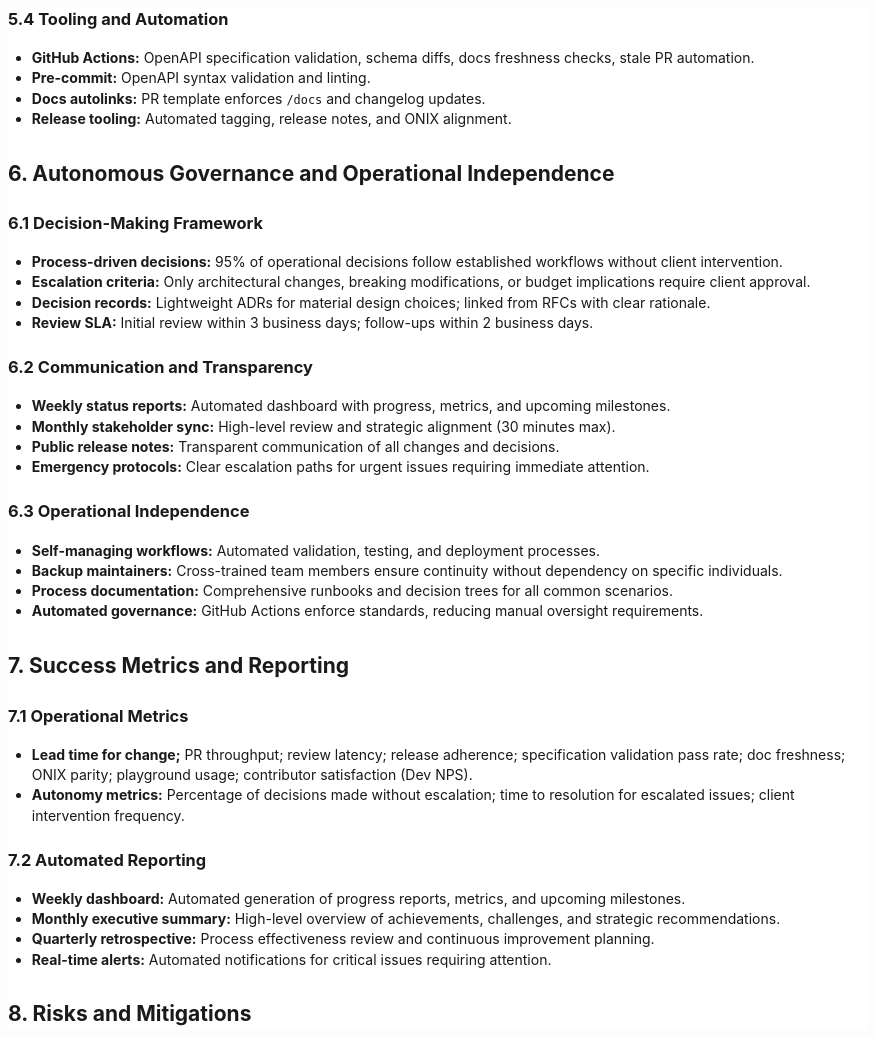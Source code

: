### 5.4 Tooling and Automation

- **GitHub Actions:** OpenAPI specification validation, schema diffs, docs freshness checks, stale PR automation.
- **Pre-commit:** OpenAPI syntax validation and linting.
- **Docs autolinks:** PR template enforces `/docs` and changelog updates.
- **Release tooling:** Automated tagging, release notes, and ONIX alignment.

## 6. Autonomous Governance and Operational Independence

### 6.1 Decision-Making Framework
- **Process-driven decisions:** 95% of operational decisions follow established workflows without client intervention.
- **Escalation criteria:** Only architectural changes, breaking modifications, or budget implications require client approval.
- **Decision records:** Lightweight ADRs for material design choices; linked from RFCs with clear rationale.
- **Review SLA:** Initial review within 3 business days; follow-ups within 2 business days.

### 6.2 Communication and Transparency
- **Weekly status reports:** Automated dashboard with progress, metrics, and upcoming milestones.
- **Monthly stakeholder sync:** High-level review and strategic alignment (30 minutes max).
- **Public release notes:** Transparent communication of all changes and decisions.
- **Emergency protocols:** Clear escalation paths for urgent issues requiring immediate attention.

### 6.3 Operational Independence
- **Self-managing workflows:** Automated validation, testing, and deployment processes.
- **Backup maintainers:** Cross-trained team members ensure continuity without dependency on specific individuals.
- **Process documentation:** Comprehensive runbooks and decision trees for all common scenarios.
- **Automated governance:** GitHub Actions enforce standards, reducing manual oversight requirements.

## 7. Success Metrics and Reporting

### 7.1 Operational Metrics
- **Lead time for change;** PR throughput; review latency; release adherence; specification validation pass rate; doc freshness; ONIX parity; playground usage; contributor satisfaction (Dev NPS).
- **Autonomy metrics:** Percentage of decisions made without escalation; time to resolution for escalated issues; client intervention frequency.

### 7.2 Automated Reporting
- **Weekly dashboard:** Automated generation of progress reports, metrics, and upcoming milestones.
- **Monthly executive summary:** High-level overview of achievements, challenges, and strategic recommendations.
- **Quarterly retrospective:** Process effectiveness review and continuous improvement planning.
- **Real-time alerts:** Automated notifications for critical issues requiring attention.

## 8. Risks and Mitigations
